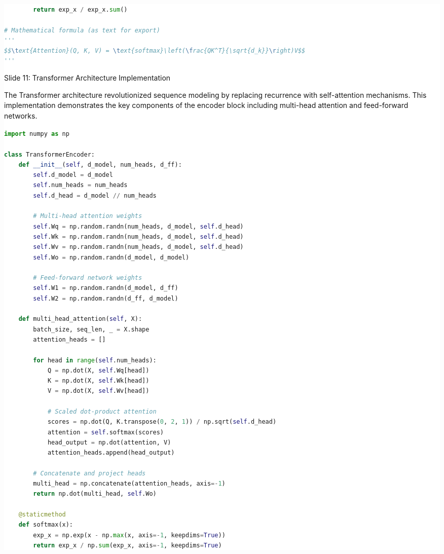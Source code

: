 ```python
        return exp_x / exp_x.sum()

# Mathematical formula (as text for export)
'''
$$\text{Attention}(Q, K, V) = \text{softmax}\left(\frac{QK^T}{\sqrt{d_k}}\right)V$$
'''
```

Slide 11: Transformer Architecture Implementation

The Transformer architecture revolutionized sequence modeling by replacing recurrence with self-attention mechanisms. This implementation demonstrates the key components of the encoder block including multi-head attention and feed-forward networks.

```python
import numpy as np

class TransformerEncoder:
    def __init__(self, d_model, num_heads, d_ff):
        self.d_model = d_model
        self.num_heads = num_heads
        self.d_head = d_model // num_heads
        
        # Multi-head attention weights
        self.Wq = np.random.randn(num_heads, d_model, self.d_head)
        self.Wk = np.random.randn(num_heads, d_model, self.d_head)
        self.Wv = np.random.randn(num_heads, d_model, self.d_head)
        self.Wo = np.random.randn(d_model, d_model)
        
        # Feed-forward network weights
        self.W1 = np.random.randn(d_model, d_ff)
        self.W2 = np.random.randn(d_ff, d_model)
        
    def multi_head_attention(self, X):
        batch_size, seq_len, _ = X.shape
        attention_heads = []
        
        for head in range(self.num_heads):
            Q = np.dot(X, self.Wq[head])
            K = np.dot(X, self.Wk[head])
            V = np.dot(X, self.Wv[head])
            
            # Scaled dot-product attention
            scores = np.dot(Q, K.transpose(0, 2, 1)) / np.sqrt(self.d_head)
            attention = self.softmax(scores)
            head_output = np.dot(attention, V)
            attention_heads.append(head_output)
            
        # Concatenate and project heads
        multi_head = np.concatenate(attention_heads, axis=-1)
        return np.dot(multi_head, self.Wo)

    @staticmethod
    def softmax(x):
        exp_x = np.exp(x - np.max(x, axis=-1, keepdims=True))
        return exp_x / np.sum(exp_x, axis=-1, keepdims=True)
```
